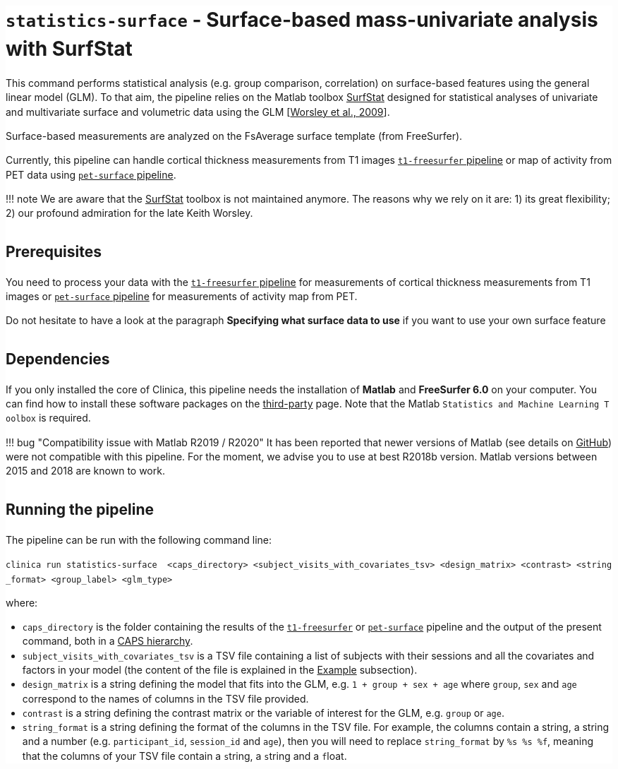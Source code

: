 # `statistics-surface` - Surface-based mass-univariate analysis with SurfStat

This command performs statistical analysis (e.g. group comparison, correlation) on surface-based features using the general linear model (GLM). To that aim, the pipeline relies on the Matlab toolbox [SurfStat](http://www.math.mcgill.ca/keith/surfstat/) designed for statistical analyses of univariate and multivariate surface and volumetric data using the GLM [[Worsley et al., 2009](http://dx.doi.org/10.1016/S1053-8119(09)70882-1)].

Surface-based measurements are analyzed on the FsAverage surface template (from FreeSurfer).

Currently, this pipeline can handle cortical thickness measurements from T1 images [`t1-freesurfer` pipeline](../T1_FreeSurfer) or map of activity from PET data using [`pet-surface` pipeline](../PET_Surface).

!!! note
    We are aware that the [SurfStat](http://www.math.mcgill.ca/keith/surfstat/) toolbox is not maintained anymore. The reasons why we rely on it are: 1) its great flexibility; 2) our profound admiration for the late Keith Worsley.

## Prerequisites
You need to process your data with the [`t1-freesurfer` pipeline](../T1_FreeSurfer) for measurements of cortical thickness measurements from T1 images or [`pet-surface` pipeline](../PET_Surface) for measurements of activity map from PET.

Do not hesitate to have a look at the paragraph **Specifying what surface data to use** if you want to use your own surface feature

## Dependencies


If you only installed the core of Clinica, this pipeline needs the installation of **Matlab** and **FreeSurfer 6.0** on your computer. You can find how to install these software packages on the [third-party](../../Third-party) page. Note that the Matlab `Statistics and Machine Learning Toolbox` is required.

!!! bug "Compatibility issue with Matlab R2019 / R2020"
    It has been reported that newer versions of Matlab (see details on [GitHub](https://github.com/aramis-lab/clinica/issues/90)) were not compatible with this pipeline. For the moment, we advise you to use at best R2018b version. Matlab versions between 2015 and 2018 are known to work.


## Running the pipeline

The pipeline can be run with the following command line:
```Text
clinica run statistics-surface  <caps_directory> <subject_visits_with_covariates_tsv> <design_matrix> <contrast> <string_format> <group_label> <glm_type>
```
where:

- `caps_directory` is the folder containing the results of the [`t1-freesurfer`](../T1_FreeSurfer) or [`pet-surface`](../PET_Surface) pipeline and the output of the present command, both in a [CAPS hierarchy](../../CAPS/Introduction).
- `subject_visits_with_covariates_tsv` is a TSV file containing a list of subjects with their sessions and all the covariates and factors in your model (the content of the file is explained in the [Example](../Stats_Surface/#comparison-analysis) subsection).
- `design_matrix` is a string defining the model that fits into the GLM, e.g. `1 + group + sex + age` where `group`, `sex` and `age` correspond to the names of columns in the TSV file provided.
- `contrast` is a string defining the contrast matrix or the variable of interest for the GLM, e.g. `group` or `age`.
- `string_format` is a string defining the format of the columns in the TSV file. For example, the columns contain a string, a string and a number (e.g. `participant_id`, `session_id` and `age`), then you will need to replace `string_format` by `%s %s %f`, meaning that the columns of your TSV file contain a `s`tring, a `s`tring and a `f`loat.